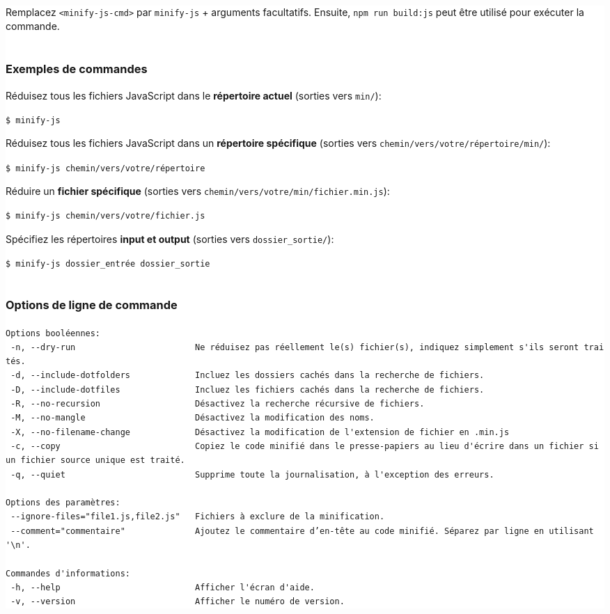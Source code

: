 Remplacez `<minify-js-cmd>` par `minify-js` + arguments facultatifs. Ensuite, `npm run build:js` peut être utilisé pour exécuter la commande.

#

### Exemples de commandes

Réduisez tous les fichiers JavaScript dans le **répertoire actuel** (sorties vers `min/`):

```
$ minify-js
```

Réduisez tous les fichiers JavaScript dans un **répertoire spécifique** (sorties vers `chemin/vers/votre/répertoire/min/`):

```
$ minify-js chemin/vers/votre/répertoire
```

Réduire un **fichier spécifique** (sorties vers `chemin/vers/votre/min/fichier.min.js`):

```
$ minify-js chemin/vers/votre/fichier.js
```

Spécifiez les répertoires **input et output** (sorties vers `dossier_sortie/`):

```
$ minify-js dossier_entrée dossier_sortie
```

#

### Options de ligne de commande

```
Options booléennes:
 -n, --dry-run                        Ne réduisez pas réellement le(s) fichier(s), indiquez simplement s'ils seront traités.
 -d, --include-dotfolders             Incluez les dossiers cachés dans la recherche de fichiers.
 -D, --include-dotfiles               Incluez les fichiers cachés dans la recherche de fichiers.
 -R, --no-recursion                   Désactivez la recherche récursive de fichiers.
 -M, --no-mangle                      Désactivez la modification des noms.
 -X, --no-filename-change             Désactivez la modification de l'extension de fichier en .min.js
 -c, --copy                           Copiez le code minifié dans le presse-papiers au lieu d'écrire dans un fichier si un fichier source unique est traité.
 -q, --quiet                          Supprime toute la journalisation, à l'exception des erreurs.

Options des paramètres:
 --ignore-files="file1.js,file2.js"   Fichiers à exclure de la minification.
 --comment="commentaire"              Ajoutez le commentaire d’en-tête au code minifié. Séparez par ligne en utilisant '\n'.

Commandes d'informations:
 -h, --help                           Afficher l'écran d'aide.
 -v, --version                        Afficher le numéro de version.
```
